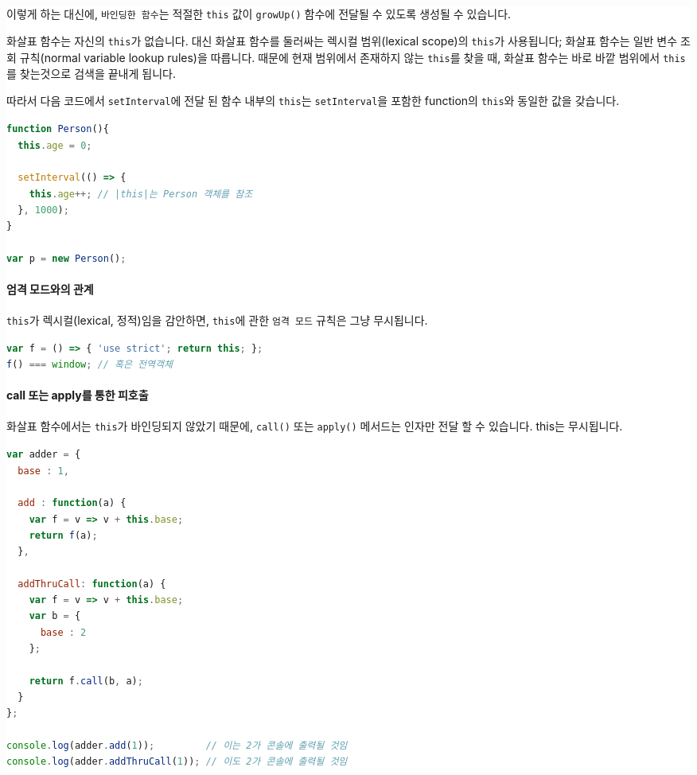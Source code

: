 이렇게 하는 대신에, `바인딩한 함수`는 적절한 `this` 값이 `growUp()` 함수에 전달될 수 있도록 생성될 수 있습니다.

화살표 함수는 자신의 `this`가 없습니다.  대신 화살표 함수를 둘러싸는 렉시컬 범위(lexical scope)의 `this`가 사용됩니다; 화살표 함수는 일반 변수 조회 규칙(normal variable lookup rules)을 따릅니다. 때문에 현재 범위에서 존재하지 않는 `this`를 찾을 때, 화살표 함수는 바로 바깥 범위에서 `this`를 찾는것으로 검색을 끝내게 됩니다.

따라서 다음 코드에서 `setInterval`에 전달 된 함수 내부의 `this`는 `setInterval`을 포함한 function의 `this`와 동일한 값을 갖습니다.

```javascript
function Person(){
  this.age = 0;

  setInterval(() => {
    this.age++; // |this|는 Person 객체를 참조
  }, 1000);
}

var p = new Person();
```

#### 엄격 모드와의 관계

`this`가 렉시컬(lexical, 정적)임을 감안하면, `this`에 관한 `엄격 모드` 규칙은 그냥 무시됩니다.

```javascript
var f = () => { 'use strict'; return this; };
f() === window; // 혹은 전역객체
```

#### call 또는 apply를 통한 피호출

화살표 함수에서는 `this`가 바인딩되지 않았기 때문에, `call()` 또는 `apply()` 메서드는  인자만 전달 할 수 있습니다. this는 무시됩니다.

```javascript
var adder = {
  base : 1,

  add : function(a) {
    var f = v => v + this.base;
    return f(a);
  },

  addThruCall: function(a) {
    var f = v => v + this.base;
    var b = {
      base : 2
    };

    return f.call(b, a);
  }
};

console.log(adder.add(1));         // 이는 2가 콘솔에 출력될 것임
console.log(adder.addThruCall(1)); // 이도 2가 콘솔에 출력될 것임
```
